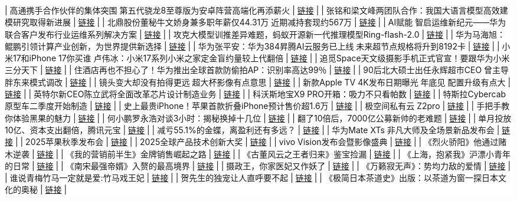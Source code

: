 | 高通携手合作伙伴的集体突围 第五代骁龙8至尊版为安卓阵营高端化再添薪火 | [链接](https://finance.sina.com.cn/tech/roll/2025-09-19/doc-infqzuwc2855404.shtml) |
| 张铭和梁文峰两团队合作：我国大语言模型高效建模研究取得新进展 | [链接](https://finance.sina.com.cn/tech/roll/2025-09-19/doc-infqzuwc2849956.shtml) |
| 北鼎股份董秘牛文娇身兼多职年薪仅44.31万 近期减持套现约567万 | [链接](https://finance.sina.com.cn/tech/roll/2025-09-19/doc-infqzqqi7902212.shtml) |
| AI赋能 智启运维新纪元——华为联合客户发布行业运维系列解决方案 | [链接](https://finance.sina.com.cn/tech/roll/2025-09-19/doc-infqzqqi7902947.shtml) |
| 攻克大模型训推差异难题，蚂蚁开源新一代推理模型Ring-flash-2.0 | [链接](https://finance.sina.com.cn/tech/roll/2025-09-19/doc-infqzqqn4909339.shtml) |
| 华为马海旭：鲲鹏引领计算产业创新，为世界提供新选择 | [链接](https://finance.sina.com.cn/tech/roll/2025-09-19/doc-infqzqqh9644802.shtml) |
| 华为张平安：华为384昇腾AI云服务已上线 未来超节点规格将升到8192卡 | [链接](https://finance.sina.com.cn/tech/discovery/2025-09-19/doc-infqzqqn4895882.shtml) |
| 小米17和iPhone 17你买谁 卢伟冰：小米17系列小米之家定金盲约量较上代翻倍 | [链接](https://finance.sina.com.cn/tech/discovery/2025-09-19/doc-infqzkhm7984281.shtml) |
| 追觅Space天文级摄影手机正式官宣！要跟华为小米三分天下 | [链接](https://finance.sina.com.cn/tech/discovery/2025-09-19/doc-infqzkhk9711513.shtml) |
| 住酒店再也不担心了！华为推出全球首款防偷拍AP：识别率高达99％ | [链接](https://finance.sina.com.cn/tech/roll/2025-09-19/doc-infqyxsp3168722.shtml) |
| 90后北大硕士出任永辉超市CEO 曾主导胖东来模式调改 | [链接](https://finance.sina.com.cn/tech/discovery/2025-09-19/doc-infqyxsu5128982.shtml) |
| 镜头变大却没有拍得更远 超大杯影像有点意思 | [链接](https://finance.sina.com.cn/tech/digi/2025-03-18/doc-inepywac3176188.shtml) |
| 新款Apple TV 4K发布日期曝光 年底见 配置升级有点大 | [链接](https://finance.sina.com.cn/tech/roll/2025-03-18/doc-inepznxw6965285.shtml) |
| 英特尔新CEO陈立武将全面改革芯片设计制造业务 | [链接](https://finance.sina.com.cn/tech/digi/2025-03-18/doc-inepyfem3488852.shtml) |
| 科沃斯地宝X9 PRO开箱：吸力不只看帕数 | [链接](https://video.sina.com.cn/p/tech/2025-03-18/detail-inepyfem3478966.d.html) |
| 特斯拉Cybercab原型车二季度开始制造 | [链接](https://finance.sina.com.cn/tech/roll/2025-03-18/doc-inepztfp8861050.shtml) |
| 史上最贵iPhone！苹果首款折叠iPhone预计售价超1.6万 | [链接](https://finance.sina.com.cn/tech/roll/2025-03-18/doc-inepztfu6857972.shtml) |
| 极空间私有云 Z2pro | [链接](https://zhongce.sina.com.cn/) |
| 手把手教你体验黑果的魅力 | [链接](https://zhongce.sina.com.cn/article/view/171568/) |
| 何小鹏罗永浩对谈3小时：揭秘换掉十几位 | [链接](https://finance.sina.com.cn/tech/csj/2025-08-27/doc-infnkyfm9223501.shtml) |
| 翻了10倍后，7000亿公募新帅的老难题 | [链接](https://finance.sina.com.cn/tech/csj/2025-08-15/doc-infkznmm4642393.shtml) |
| 单月投放10亿、资本支出翻倍，腾讯元宝 | [链接](https://finance.sina.com.cn/tech/csj/2025-08-15/doc-infkznmc6238814.shtml) |
| 减亏55.1%的金蝶，离盈利还有多远？ | [链接](https://finance.sina.com.cn/tech/csj/2025-08-15/doc-infkznmc6238230.shtml) |
| 华为Mate XTs 非凡大师及全场景新品发布会 | [链接](https://tech.sina.com.cn/zt_d/huaweimatexts0904) |
| 2025苹果秋季发布会 | [链接](https://tech.sina.com.cn/zt_d/apple_20250910) |
| 2025全球产品技术创新大奖 | [链接](https://tech.sina.com.cn/zt_d/subject-1755762288) |
| vivo Vision发布会暨影像盛典 | [链接](https://tech.sina.com.cn/zt_d/vivo_vision) |
| 《烈火骄阳》他通过赌木逆袭 | [链接](http://vip.book.sina.com.cn/weibobook/sina_reader.php?bid=5429610) |
| 《我的营销前半生》金牌销售崛起之路 | [链接](http://vip.book.sina.com.cn/weibobook/sina_reader.php?bid=5393849) |
| 《古董风云之王者归来》鉴宝捡漏 | [链接](http://vip.book.sina.com.cn/weibobook/sina_reader.php?bid=5424262) |
| 《上海，抱紧我》沪漂小青年的日常 | [链接](http://vip.book.sina.com.cn/weibobook/sina_reader.php?bid=5419763) |
| 《南宋最强帝婿》入赘的最高境界 | [链接](http://vip.book.sina.com.cn/weibobook/sina_reader.php?bid=5421703  ) |
| 摄政王，你家医妃又作妖了 | [链接](http://vip.book.sina.com.cn/weibobook/sina_reader.php?bid=5430306) |
| 《万籁寂无声》：势均力敌的爱情 | [链接](http://vip.book.sina.com.cn/weibobook/book/5639692.html) |
| 谁说青梅竹马一定就是爱:竹马戏王妃 | [链接](http://vip.book.sina.com.cn/weibobook/vipc.php?bid=203629) |
| 贺先生的独宠让人直呼要不起 | [链接](http://vip.book.sina.com.cn/weibobook/sina_reader.php?bid=5417440) |
| 《极简日本茶道史》出版：以茶道为窗一探日本文化的奥秘 | [链接](http://book.sina.com.cn/zixun/2025-07-23/doc-infhmnxz3910772.shtml) |